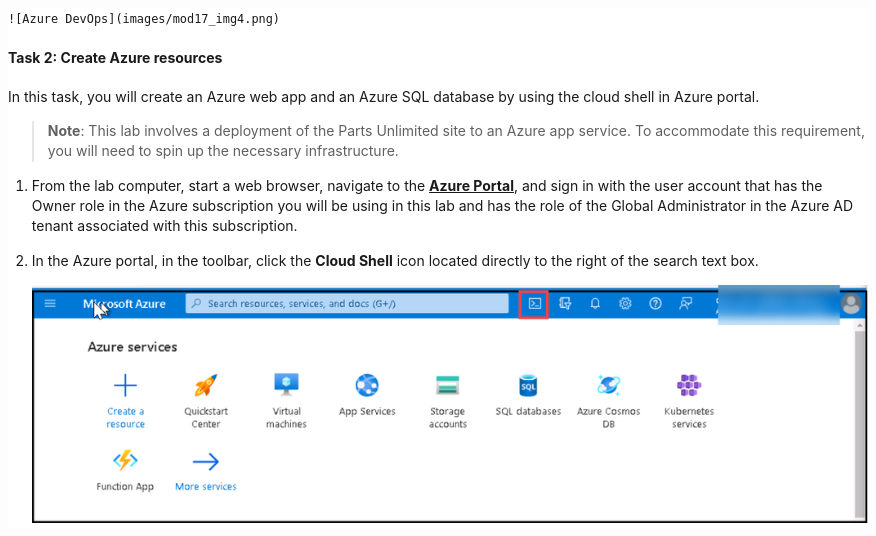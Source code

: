    ![Azure DevOps](images/mod17_img4.png)

#### Task 2: Create Azure resources

In this task, you will create an Azure web app and an Azure SQL database by using the cloud shell in Azure portal.

> **Note**: This lab involves a deployment of the Parts Unlimited site to an Azure app service. To accommodate this requirement, you will need to spin up the necessary infrastructure. 

1.  From the lab computer, start a web browser, navigate to the [**Azure Portal**](https://portal.azure.com), and sign in with the user account that has the Owner role in the Azure subscription you will be using in this lab and has the role of the Global Administrator in the Azure AD tenant associated with this subscription.
2. In the Azure portal, in the toolbar, click the **Cloud Shell** icon located directly to the right of the search text box.

   ![Azure DevOps](images/mod17_img5.png)
